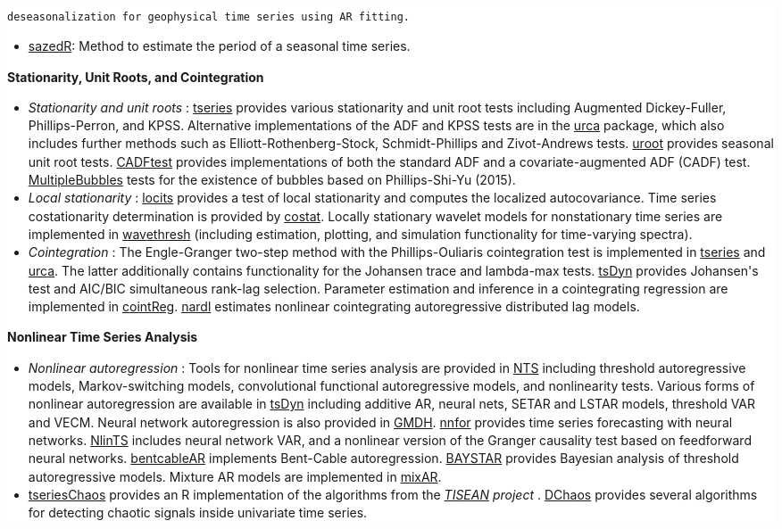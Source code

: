     deseasonalization for geophysical time series using AR fitting.
  - [sazedR](https://cran.r-project.org/package=sazedR): Method to estimate the
    period of a seasonal time series.

**Stationarity, Unit Roots, and Cointegration**

  - *Stationarity and unit roots* :
    [tseries](https://cran.r-project.org/package=tseries) provides various
    stationarity and unit root tests including Augmented Dickey-Fuller,
    Phillips-Perron, and KPSS. Alternative implementations of the ADF
    and KPSS tests are in the [urca](https://cran.r-project.org/package=urca)
    package, which also includes further methods such as
    Elliott-Rothenberg-Stock, Schmidt-Phillips and Zivot-Andrews tests.
    [uroot](https://cran.r-project.org/package=uroot) provides seasonal unit root
    tests. [CADFtest](https://cran.r-project.org/package=CADFtest) provides
    implementations of both the standard ADF and a covariate-augmented
    ADF (CADF) test.
    [MultipleBubbles](https://cran.r-project.org/package=MultipleBubbles) tests for
    the existence of bubbles based on Phillips-Shi-Yu (2015).
  - *Local stationarity* : [locits](https://cran.r-project.org/package=locits)
    provides a test of local stationarity and computes the localized
    autocovariance. Time series costationarity determination is provided
    by [costat](https://cran.r-project.org/package=costat). Locally stationary
    wavelet models for nonstationary time series are implemented in
    [wavethresh](https://cran.r-project.org/package=wavethresh) (including
    estimation, plotting, and simulation functionality for time-varying
    spectra).
  - *Cointegration* : The Engle-Granger two-step method with the
    Phillips-Ouliaris cointegration test is implemented in
    [tseries](https://cran.r-project.org/package=tseries) and
    [urca](https://cran.r-project.org/package=urca). The latter additionally
    contains functionality for the Johansen trace and lambda-max tests.
    [tsDyn](https://cran.r-project.org/package=tsDyn) provides Johansen's test and
    AIC/BIC simultaneous rank-lag selection. Parameter estimation and
    inference in a cointegrating regression are implemented in
    [cointReg](https://cran.r-project.org/package=cointReg).
    [nardl](https://cran.r-project.org/package=nardl) estimates nonlinear
    cointegrating autoregressive distributed lag models.

**Nonlinear Time Series Analysis**

  - *Nonlinear autoregression* : Tools for nonlinear time series
    analysis are provided in [NTS](https://cran.r-project.org/package=NTS) including
    threshold autoregressive models, Markov-switching models,
    convolutional functional autoregressive models, and nonlinearity
    tests. Various forms of nonlinear autoregression are available in
    [tsDyn](https://cran.r-project.org/package=tsDyn) including additive AR, neural
    nets, SETAR and LSTAR models, threshold VAR and VECM. Neural network
    autoregression is also provided in
    [GMDH](https://cran.r-project.org/package=GMDH).
    [nnfor](https://cran.r-project.org/package=nnfor) provides time series
    forecasting with neural networks.
    [NlinTS](https://cran.r-project.org/package=NlinTS) includes neural network VAR,
    and a nonlinear version of the Granger causality test based on
    feedforward neural networks.
    [bentcableAR](https://cran.r-project.org/package=bentcableAR) implements
    Bent-Cable autoregression. [BAYSTAR](https://cran.r-project.org/package=BAYSTAR)
    provides Bayesian analysis of threshold autoregressive models.
    Mixture AR models are implemented in
    [mixAR](https://cran.r-project.org/package=mixAR).
  - [tseriesChaos](https://cran.r-project.org/package=tseriesChaos) provides an R
    implementation of the algorithms from the
    *[TISEAN](http://www.mpipks-dresden.mpg.de/~tisean/) project* .
    [DChaos](https://cran.r-project.org/package=DChaos) provides several algorithms
    for detecting chaotic signals inside univariate time series.